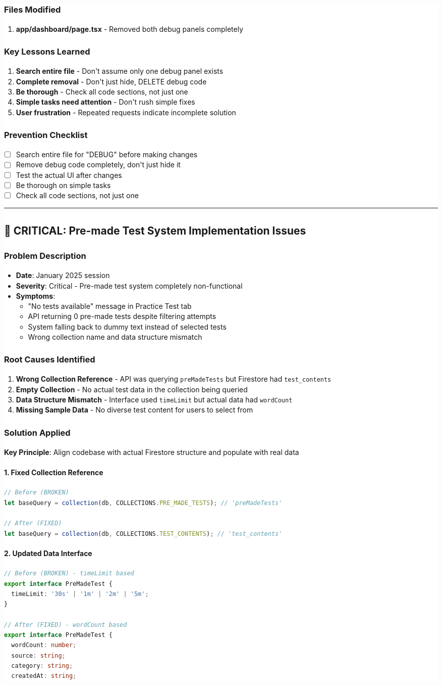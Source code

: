 ### **Files Modified**
1. **app/dashboard/page.tsx** - Removed both debug panels completely

### **Key Lessons Learned**
1. **Search entire file** - Don't assume only one debug panel exists
2. **Complete removal** - Don't just hide, DELETE debug code
3. **Be thorough** - Check all code sections, not just one
4. **Simple tasks need attention** - Don't rush simple fixes
5. **User frustration** - Repeated requests indicate incomplete solution

### **Prevention Checklist**
- [ ] Search entire file for "DEBUG" before making changes
- [ ] Remove debug code completely, don't just hide it
- [ ] Test the actual UI after changes
- [ ] Be thorough on simple tasks
- [ ] Check all code sections, not just one

---

## 🚨 CRITICAL: Pre-made Test System Implementation Issues

### **Problem Description**
- **Date**: January 2025 session
- **Severity**: Critical - Pre-made test system completely non-functional
- **Symptoms**:
  - "No tests available" message in Practice Test tab
  - API returning 0 pre-made tests despite filtering attempts
  - System falling back to dummy text instead of selected tests
  - Wrong collection name and data structure mismatch

### **Root Causes Identified**
1. **Wrong Collection Reference** - API was querying `preMadeTests` but Firestore had `test_contents`
2. **Empty Collection** - No actual test data in the collection being queried
3. **Data Structure Mismatch** - Interface used `timeLimit` but actual data had `wordCount`
4. **Missing Sample Data** - No diverse test content for users to select from

### **Solution Applied**
**Key Principle**: Align codebase with actual Firestore structure and populate with real data

#### **1. Fixed Collection Reference**
```typescript
// Before (BROKEN)
let baseQuery = collection(db, COLLECTIONS.PRE_MADE_TESTS); // 'preMadeTests'

// After (FIXED)
let baseQuery = collection(db, COLLECTIONS.TEST_CONTENTS); // 'test_contents'
```

#### **2. Updated Data Interface**
```typescript
// Before (BROKEN) - timeLimit based
export interface PreMadeTest {
  timeLimit: '30s' | '1m' | '2m' | '5m';
}

// After (FIXED) - wordCount based
export interface PreMadeTest {
  wordCount: number;
  source: string;
  category: string;
  createdAt: string;
```